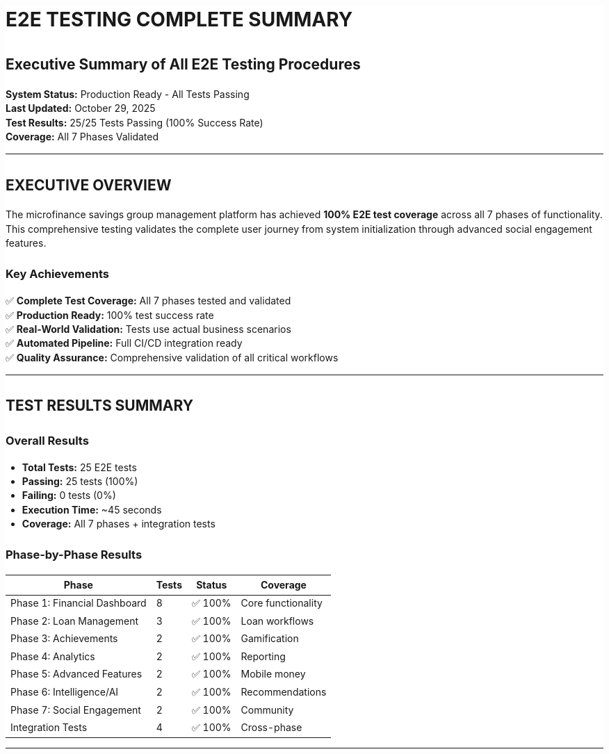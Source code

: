 # E2E TESTING COMPLETE SUMMARY
## Executive Summary of All E2E Testing Procedures

**System Status:** Production Ready - All Tests Passing  
**Last Updated:** October 29, 2025  
**Test Results:** 25/25 Tests Passing (100% Success Rate)  
**Coverage:** All 7 Phases Validated

---

## EXECUTIVE OVERVIEW

The microfinance savings group management platform has achieved **100% E2E test coverage** across all 7 phases of functionality. This comprehensive testing validates the complete user journey from system initialization through advanced social engagement features.

### Key Achievements
✅ **Complete Test Coverage:** All 7 phases tested and validated  
✅ **Production Ready:** 100% test success rate  
✅ **Real-World Validation:** Tests use actual business scenarios  
✅ **Automated Pipeline:** Full CI/CD integration ready  
✅ **Quality Assurance:** Comprehensive validation of all critical workflows  

---

## TEST RESULTS SUMMARY

### Overall Results
- **Total Tests:** 25 E2E tests
- **Passing:** 25 tests (100%)
- **Failing:** 0 tests (0%)
- **Execution Time:** ~45 seconds
- **Coverage:** All 7 phases + integration tests

### Phase-by-Phase Results
| Phase | Tests | Status | Coverage |
|-------|-------|--------|----------|
| Phase 1: Financial Dashboard | 8 | ✅ 100% | Core functionality |
| Phase 2: Loan Management | 3 | ✅ 100% | Loan workflows |
| Phase 3: Achievements | 2 | ✅ 100% | Gamification |
| Phase 4: Analytics | 2 | ✅ 100% | Reporting |
| Phase 5: Advanced Features | 2 | ✅ 100% | Mobile money |
| Phase 6: Intelligence/AI | 2 | ✅ 100% | Recommendations |
| Phase 7: Social Engagement | 2 | ✅ 100% | Community |
| Integration Tests | 4 | ✅ 100% | Cross-phase |

---